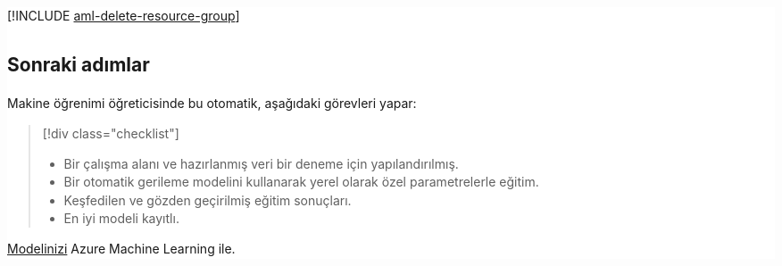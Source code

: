[!INCLUDE [aml-delete-resource-group](../../../includes/aml-delete-resource-group.md)]

## <a name="next-steps"></a>Sonraki adımlar

Makine öğrenimi öğreticisinde bu otomatik, aşağıdaki görevleri yapar:

> [!div class="checklist"]
> * Bir çalışma alanı ve hazırlanmış veri bir deneme için yapılandırılmış.
> * Bir otomatik gerileme modelini kullanarak yerel olarak özel parametrelerle eğitim.
> * Keşfedilen ve gözden geçirilmiş eğitim sonuçları.
> * En iyi modeli kayıtlı.

[Modelinizi](tutorial-deploy-models-with-aml.md) Azure Machine Learning ile.
